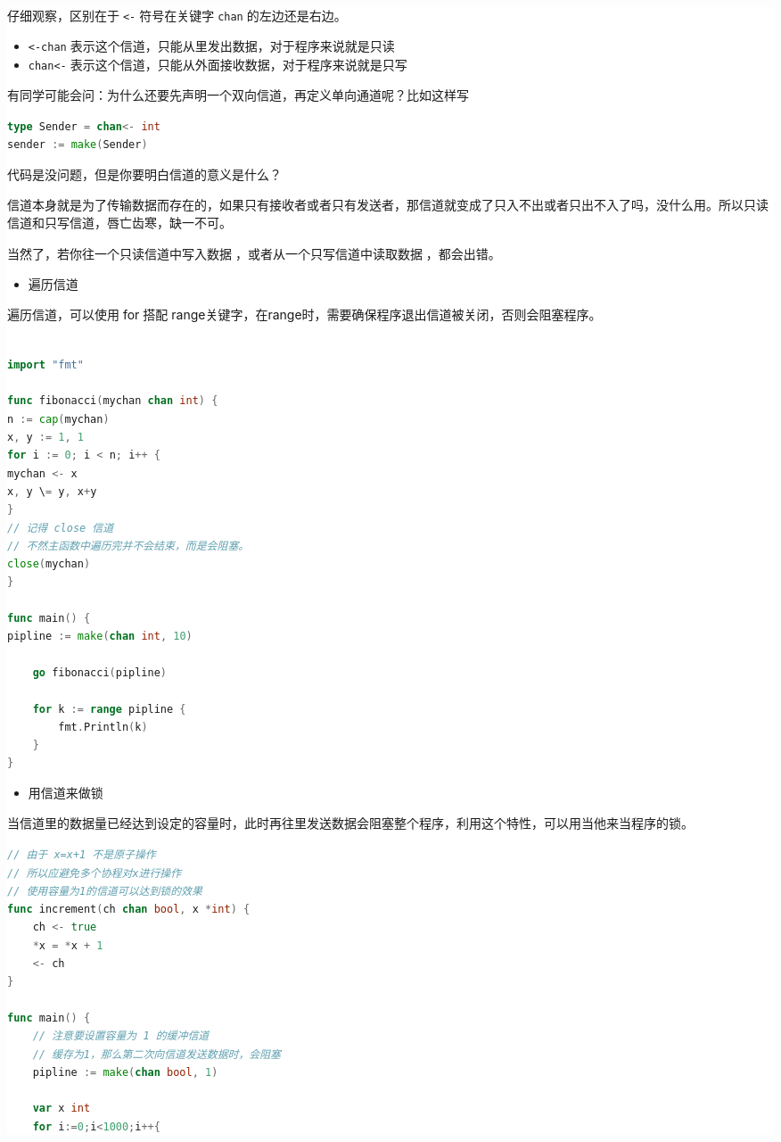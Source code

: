 仔细观察，区别在于 `<-` 符号在关键字 `chan` 的左边还是右边。

- `<-chan` 表示这个信道，只能从里发出数据，对于程序来说就是只读
- `chan<-` 表示这个信道，只能从外面接收数据，对于程序来说就是只写

有同学可能会问：为什么还要先声明一个双向信道，再定义单向通道呢？比如这样写

```go
type Sender = chan<- int
sender := make(Sender)
```

代码是没问题，但是你要明白信道的意义是什么？

信道本身就是为了传输数据而存在的，如果只有接收者或者只有发送者，那信道就变成了只入不出或者只出不入了吗，没什么用。所以只读信道和只写信道，唇亡齿寒，缺一不可。

当然了，若你往一个只读信道中写入数据 ，或者从一个只写信道中读取数据 ，都会出错。

- 遍历信道

遍历信道，可以使用 for 搭配 range关键字，在range时，需要确保程序退出信道被关闭，否则会阻塞程序。

```go

import "fmt"

func fibonacci(mychan chan int) {
n := cap(mychan)
x, y := 1, 1
for i := 0; i < n; i++ {
mychan <- x
x, y \= y, x+y
}
// 记得 close 信道
// 不然主函数中遍历完并不会结束，而是会阻塞。
close(mychan)
}

func main() {
pipline := make(chan int, 10)

    go fibonacci(pipline)

    for k := range pipline {
        fmt.Println(k)
    }
}
```

- 用信道来做锁

当信道里的数据量已经达到设定的容量时，此时再往里发送数据会阻塞整个程序，利用这个特性，可以用当他来当程序的锁。

```go
// 由于 x=x+1 不是原子操作
// 所以应避免多个协程对x进行操作
// 使用容量为1的信道可以达到锁的效果
func increment(ch chan bool, x *int) {
    ch <- true
    *x = *x + 1
    <- ch
}

func main() {
    // 注意要设置容量为 1 的缓冲信道
    // 缓存为1，那么第二次向信道发送数据时，会阻塞
    pipline := make(chan bool, 1)

    var x int
    for i:=0;i<1000;i++{
```